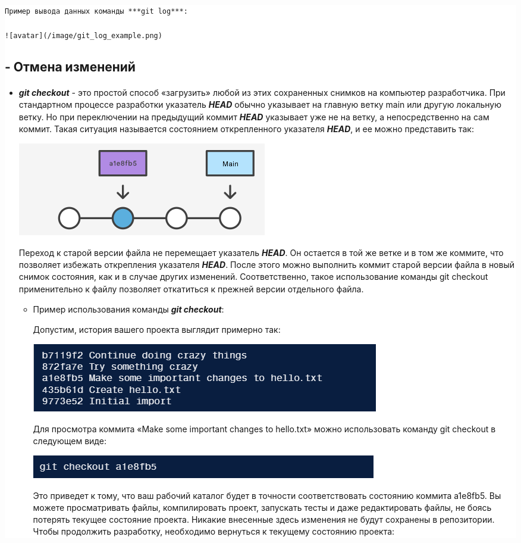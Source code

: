    Пример вывода данных команды ***git log***:

    ![avatar](/image/git_log_example.png)

## - Отмена изменений  

* ***git checkout*** -  это простой способ «загрузить» любой из этих сохраненных снимков на компьютер разработчика. При стандартном процессе разработки указатель ***HEAD*** обычно указывает на главную ветку main или другую локальную ветку. Но при переключении на предыдущий коммит ***HEAD*** указывает уже не на ветку, а непосредственно на сам коммит. Такая ситуация называется состоянием открепленного указателя ***HEAD***, и ее можно представить так:

    ![avatar](/image/git_checkout_previous_commit.png)

    Переход к старой версии файла не перемещает указатель ***HEAD***. Он остается в той же ветке и в том же коммите, что позволяет избежать открепления указателя ***HEAD***. После этого можно выполнить коммит старой версии файла в новый снимок состояния, как и в случае других изменений. Соответственно, такое использование команды git checkout применительно к файлу позволяет откатиться к прежней версии отдельного файла.

    * Пример использования команды ***git checkout***:

        Допустим, история вашего проекта выглядит примерно так:

        ![avatar](/image/git_checkout_history_commit.png)

        Для просмотра коммита «Make some important changes to hello.txt» можно использовать команду git checkout в следующем виде:

        ![avatar](/image/git_checkout_example.png)

        Это приведет к тому, что ваш рабочий каталог будет в точности соответствовать состоянию коммита a1e8fb5. Вы можете просматривать файлы, компилировать проект, запускать тесты и даже редактировать файлы, не боясь потерять текущее состояние проекта. Никакие внесенные здесь изменения не будут сохранены в репозитории. Чтобы продолжить разработку, необходимо вернуться к текущему состоянию проекта:
